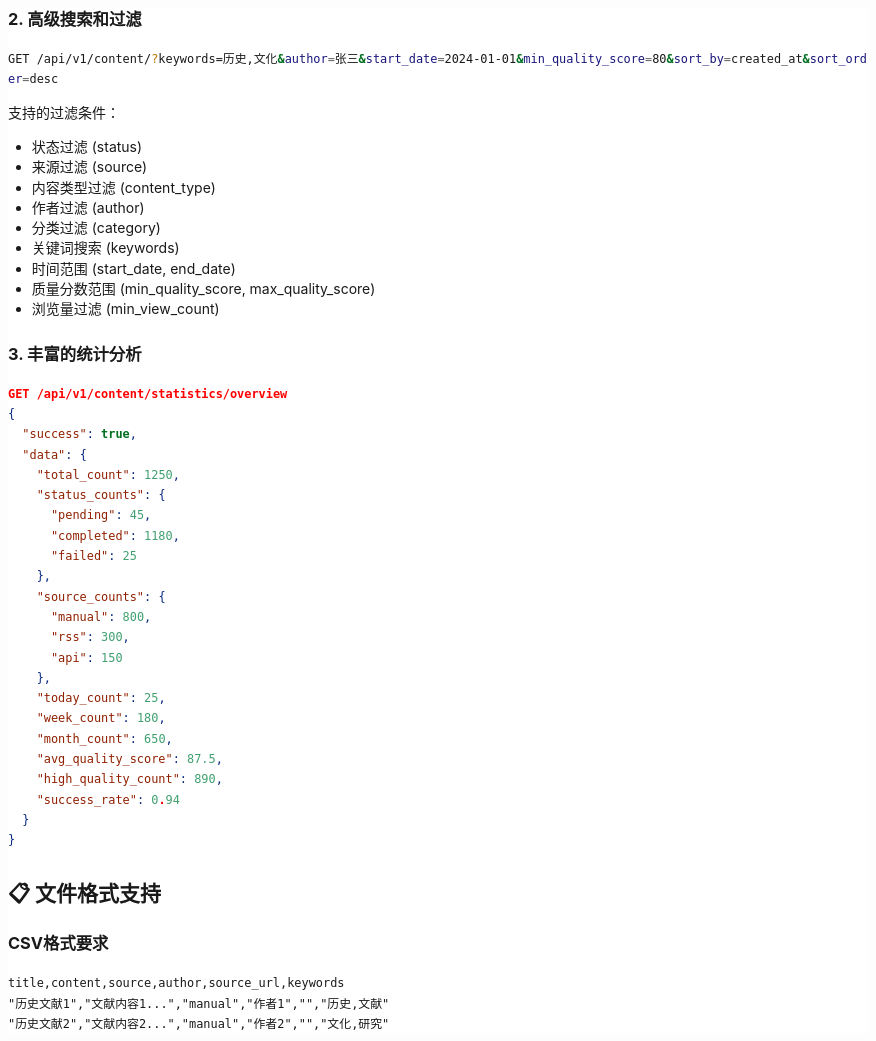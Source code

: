 ### 2. 高级搜索和过滤

```bash
GET /api/v1/content/?keywords=历史,文化&author=张三&start_date=2024-01-01&min_quality_score=80&sort_by=created_at&sort_order=desc
```

支持的过滤条件：
- 状态过滤 (status)
- 来源过滤 (source)  
- 内容类型过滤 (content_type)
- 作者过滤 (author)
- 分类过滤 (category)
- 关键词搜索 (keywords)
- 时间范围 (start_date, end_date)
- 质量分数范围 (min_quality_score, max_quality_score)
- 浏览量过滤 (min_view_count)

### 3. 丰富的统计分析

```json
GET /api/v1/content/statistics/overview
{
  "success": true,
  "data": {
    "total_count": 1250,
    "status_counts": {
      "pending": 45,
      "completed": 1180,
      "failed": 25
    },
    "source_counts": {
      "manual": 800,
      "rss": 300,
      "api": 150
    },
    "today_count": 25,
    "week_count": 180,
    "month_count": 650,
    "avg_quality_score": 87.5,
    "high_quality_count": 890,
    "success_rate": 0.94
  }
}
```

## 📋 文件格式支持

### CSV格式要求
```csv
title,content,source,author,source_url,keywords
"历史文献1","文献内容1...","manual","作者1","","历史,文献"
"历史文献2","文献内容2...","manual","作者2","","文化,研究"
```
